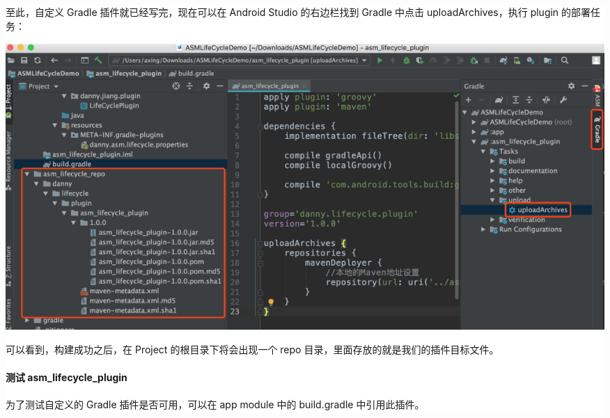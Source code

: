 至此，自定义 Gradle 插件就已经写完，现在可以在 Android Studio 的右边栏找到 Gradle 中点击 uploadArchives，执行 plugin 的部署任务：

![img](images/第04讲：编译插桩操纵字节码/Cgq2xl6FrD-AMDFKAAcAXIFLKA8851.png)

可以看到，构建成功之后，在 Project 的根目录下将会出现一个 repo 目录，里面存放的就是我们的插件目标文件。

#### 测试 asm_lifecycle_plugin

为了测试自定义的 Gradle 插件是否可用，可以在 app module 中的 build.gradle 中引用此插件。
